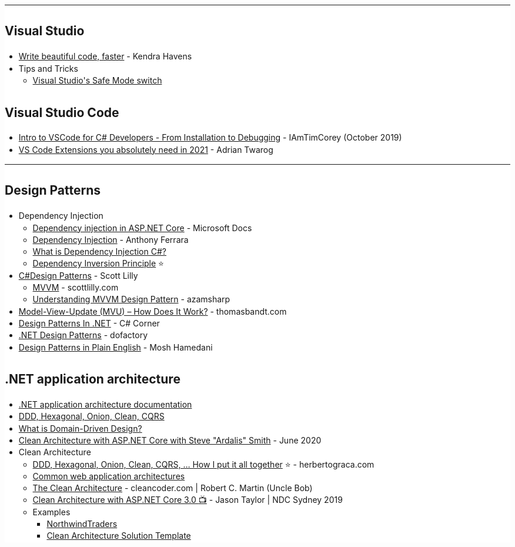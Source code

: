 

-----
## Visual Studio
* [Write beautiful code, faster](https://channel9.msdn.com/events/Visual-Studio/Visual-Studio-2019-Launch-Event/Write-beautiful-code-faster?term=Kendra%20Havens%20&lang-en=true) - Kendra Havens
* Tips and Tricks
  * [Visual Studio's Safe Mode switch](https://www.youtube.com/watch?v=nPZDYsH2uKM)

## Visual Studio Code
* [Intro to VSCode for C# Developers - From Installation to Debugging](https://www.youtube.com/watch?v=r5dtl9Uq9V0) - 
IAmTimCorey (October 2019)
* [VS Code Extensions you absolutely need in 2021](https://www.youtube.com/watch?v=qWNj3tfVjWI) - Adrian Twarog

-----
## Design Patterns
* Dependency Injection
  * [Dependency injection in ASP.NET Core](https://docs.microsoft.com/en-us/aspnet/core/fundamentals/dependency-injection?view=aspnetcore-3.0) - Microsoft Docs
  * [Dependency Injection](https://www.youtube.com/watch?v=IKD2-MAkXyQ&t=68s) - Anthony Ferrara
  * [What is Dependency Injection C#?](https://stackify.com/dependency-injection-c-sharp/)
  * [Dependency Inversion Principle](https://www.oodesign.com/dependency-inversion-principle.html) :star:
* [C#Design Patterns](http://scottlilly.com/c-design-patterns/) - Scott Lilly
  * [MVVM](https://scottlilly.com/c-design-patterns-mvvm-model-view-viewmodel/) - scottlilly.com
  * [Understanding MVVM Design Pattern](https://www.youtube.com/watch?v=5qqTAAY7W_Y) - azamsharp
* [Model-View-Update (MVU) – How Does It Work?](https://thomasbandt.com/model-view-update) - thomasbandt.com
* [Design Patterns In .NET](https://www.c-sharpcorner.com/UploadFile/bd5be5/design-patterns-in-net/) - C# Corner
* [.NET Design Patterns](https://www.dofactory.com/net/design-patterns) - dofactory
* [Design Patterns in Plain English](https://www.youtube.com/watch?v=NU_1StN5Tkk) - Mosh Hamedani

## .NET application architecture
* [.NET application architecture documentation](https://docs.microsoft.com/en-us/dotnet/architecture/)
* [DDD, Hexagonal, Onion, Clean, CQRS](https://herbertograca.com/2017/11/16/explicit-architecture-01-ddd-hexagonal-onion-clean-cqrs-how-i-put-it-all-together/comment-page-1/)
* [What is Domain-Driven Design?](https://blog.avenuecode.com/domain-driven-design-and-onion-architecture)
* [Clean Architecture with ASP.NET Core with Steve "Ardalis" Smith](https://www.youtube.com/watch?v=joNTQy-KXiU) - June 2020
* Clean Architecture
  * [DDD, Hexagonal, Onion, Clean, CQRS, … How I put it all together](https://herbertograca.com/2017/11/16/explicit-architecture-01-ddd-hexagonal-onion-clean-cqrs-how-i-put-it-all-together/comment-page-1/) :star: - herbertograca.com 
  * [Common web application architectures](https://docs.microsoft.com/en-us/dotnet/architecture/modern-web-apps-azure/common-web-application-architectures)
  * [The Clean Architecture](https://blog.cleancoder.com/uncle-bob/2012/08/13/the-clean-architecture.html) - cleancoder.com | Robert C. Martin (Uncle Bob)
  * [Clean Architecture with ASP.NET Core 3.0 :tv:](https://www.youtube.com/watch?v=5OtUm1BLmG0) - Jason Taylor | NDC Sydney 2019
  * Examples
    - [NorthwindTraders](https://github.com/jasontaylordev/NorthwindTraders) 
    - [Clean Architecture Solution Template](https://github.com/jasontaylordev/CleanArchitecture)
